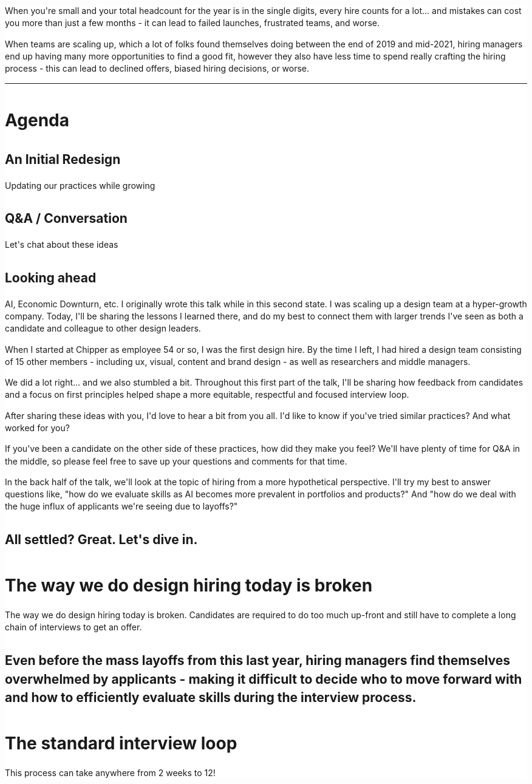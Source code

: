 When you're small and your total headcount for the year is in the single digits, every hire counts for a lot... and mistakes can cost you more than just a few months - it can lead to failed launches, frustrated teams, and worse.

When teams are scaling up, which a lot of folks found themselves doing between the end of 2019 and mid-2021, hiring managers end up having many more opportunities to find a good fit, however they also have less time to spend really crafting the hiring process - this can lead to declined offers, biased hiring decisions, or worse.

---
# Agenda
## An Initial Redesign
Updating our practices while growing
## Q&A / Conversation
Let's chat about these ideas
## Looking ahead
AI, Economic Downturn, etc.
I originally wrote this talk while in this second state. I was scaling up a design team at a hyper-growth company. Today, I'll be sharing the lessons I learned there, and do my best to connect them with larger trends I've seen as both a candidate and colleague to other design leaders.

When I started at Chipper as employee 54 or so, I was the first design hire. By the time I left, I had hired a design team consisting of 15 other members - including ux, visual, content and brand design - as well as researchers and middle managers.

We did a lot right... and we also stumbled a bit. Throughout this first part of the talk, I'll be sharing how feedback from candidates and a focus on first principles helped shape a more equitable, respectful and focused interview loop.

After sharing these ideas with you, I'd love to hear a bit from you all. I'd like to know if you've tried similar practices? And what worked for you?

If you've been a candidate on the other side of these practices, how did they make you feel? We'll have plenty of time for Q&A in the middle, so please feel free to save up your questions and comments for that time.

In the back half of the talk, we'll look at the topic of hiring from a more hypothetical perspective. I'll try my best to answer questions like, "how do we evaluate skills as AI becomes more prevalent in portfolios and products?" And "how do we deal with the huge influx of applicants we're seeing due to layoffs?"

All settled? Great. Let's dive in.
---
# The way we do design hiring today is broken
The way we do design hiring today is broken. Candidates are required to do too much up-front and still have to complete a long chain of interviews to get an offer.

Even before the mass layoffs from this last year, hiring managers find themselves overwhelmed by applicants - making it difficult to decide who to move forward with and how to efficiently evaluate skills during the interview process.
---
# The standard interview loop
This process can take anywhere from 2 weeks to 12!
